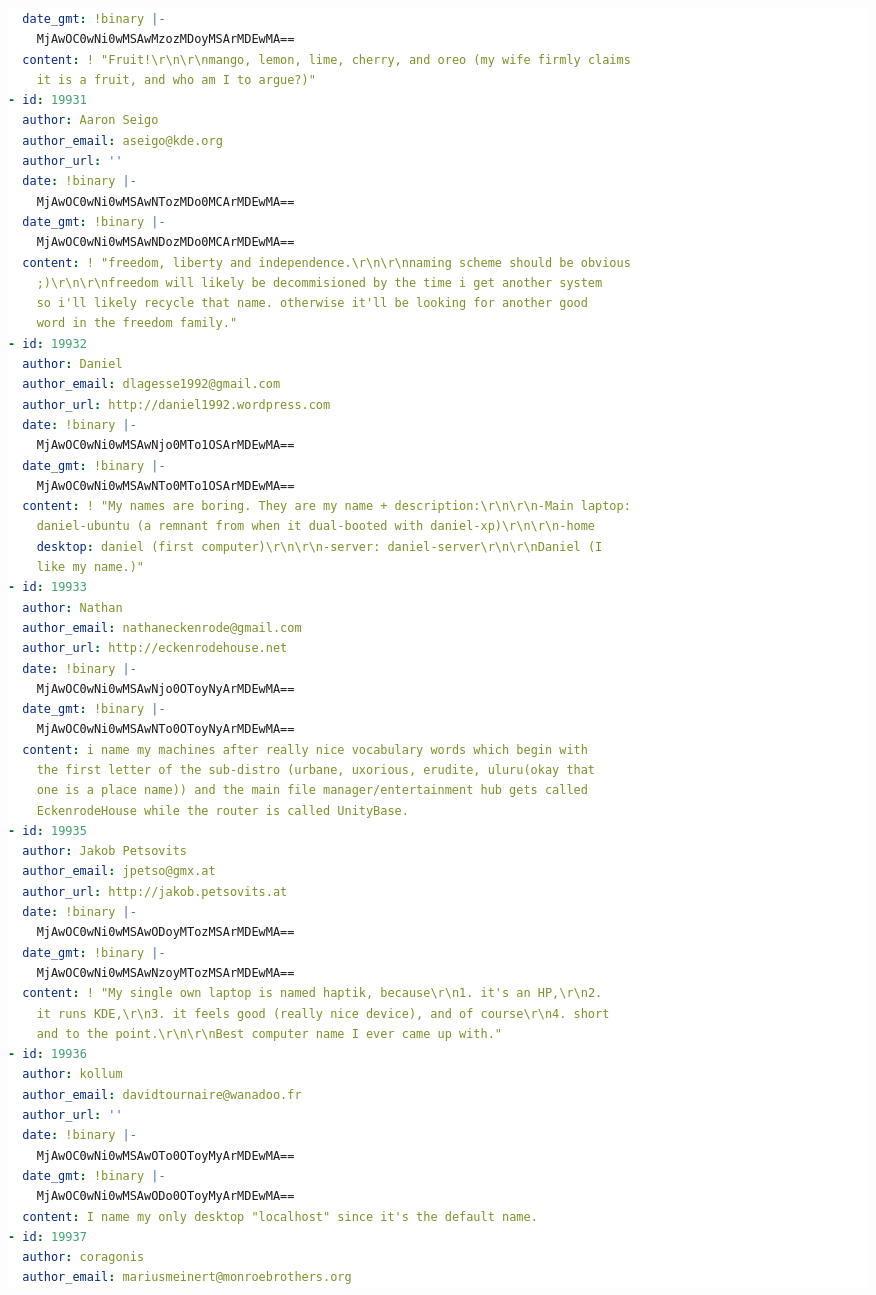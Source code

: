 ```yaml
  date_gmt: !binary |-
    MjAwOC0wNi0wMSAwMzozMDoyMSArMDEwMA==
  content: ! "Fruit!\r\n\r\nmango, lemon, lime, cherry, and oreo (my wife firmly claims
    it is a fruit, and who am I to argue?)"
- id: 19931
  author: Aaron Seigo
  author_email: aseigo@kde.org
  author_url: ''
  date: !binary |-
    MjAwOC0wNi0wMSAwNTozMDo0MCArMDEwMA==
  date_gmt: !binary |-
    MjAwOC0wNi0wMSAwNDozMDo0MCArMDEwMA==
  content: ! "freedom, liberty and independence.\r\n\r\nnaming scheme should be obvious
    ;)\r\n\r\nfreedom will likely be decommisioned by the time i get another system
    so i'll likely recycle that name. otherwise it'll be looking for another good
    word in the freedom family."
- id: 19932
  author: Daniel
  author_email: dlagesse1992@gmail.com
  author_url: http://daniel1992.wordpress.com
  date: !binary |-
    MjAwOC0wNi0wMSAwNjo0MTo1OSArMDEwMA==
  date_gmt: !binary |-
    MjAwOC0wNi0wMSAwNTo0MTo1OSArMDEwMA==
  content: ! "My names are boring. They are my name + description:\r\n\r\n-Main laptop:
    daniel-ubuntu (a remnant from when it dual-booted with daniel-xp)\r\n\r\n-home
    desktop: daniel (first computer)\r\n\r\n-server: daniel-server\r\n\r\nDaniel (I
    like my name.)"
- id: 19933
  author: Nathan
  author_email: nathaneckenrode@gmail.com
  author_url: http://eckenrodehouse.net
  date: !binary |-
    MjAwOC0wNi0wMSAwNjo0OToyNyArMDEwMA==
  date_gmt: !binary |-
    MjAwOC0wNi0wMSAwNTo0OToyNyArMDEwMA==
  content: i name my machines after really nice vocabulary words which begin with
    the first letter of the sub-distro (urbane, uxorious, erudite, uluru(okay that
    one is a place name)) and the main file manager/entertainment hub gets called
    EckenrodeHouse while the router is called UnityBase.
- id: 19935
  author: Jakob Petsovits
  author_email: jpetso@gmx.at
  author_url: http://jakob.petsovits.at
  date: !binary |-
    MjAwOC0wNi0wMSAwODoyMTozMSArMDEwMA==
  date_gmt: !binary |-
    MjAwOC0wNi0wMSAwNzoyMTozMSArMDEwMA==
  content: ! "My single own laptop is named haptik, because\r\n1. it's an HP,\r\n2.
    it runs KDE,\r\n3. it feels good (really nice device), and of course\r\n4. short
    and to the point.\r\n\r\nBest computer name I ever came up with."
- id: 19936
  author: kollum
  author_email: davidtournaire@wanadoo.fr
  author_url: ''
  date: !binary |-
    MjAwOC0wNi0wMSAwOTo0OToyMyArMDEwMA==
  date_gmt: !binary |-
    MjAwOC0wNi0wMSAwODo0OToyMyArMDEwMA==
  content: I name my only desktop "localhost" since it's the default name.
- id: 19937
  author: coragonis
  author_email: mariusmeinert@monroebrothers.org
```